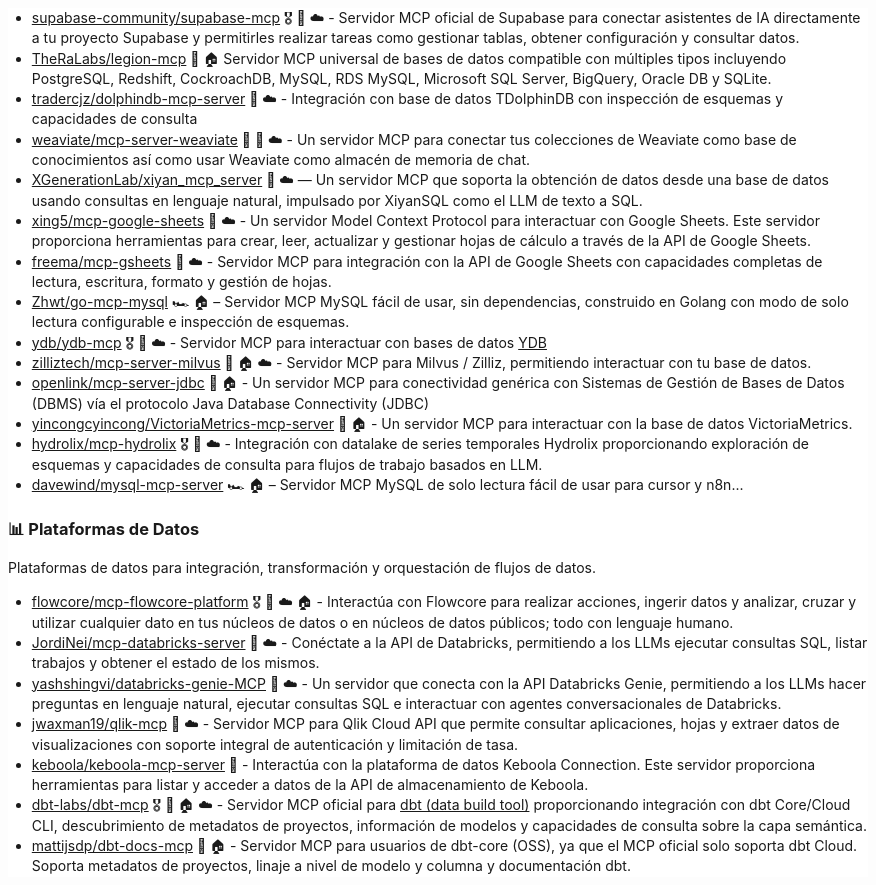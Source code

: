 - [supabase-community/supabase-mcp](https://github.com/supabase-community/supabase-mcp) 🎖️ 📇 ☁️ - Servidor MCP oficial de Supabase para conectar asistentes de IA directamente a tu proyecto Supabase y permitirles realizar tareas como gestionar tablas, obtener configuración y consultar datos.
- [TheRaLabs/legion-mcp](https://github.com/TheRaLabs/legion-mcp) 🐍 🏠 Servidor MCP universal de bases de datos compatible con múltiples tipos incluyendo PostgreSQL, Redshift, CockroachDB, MySQL, RDS MySQL, Microsoft SQL Server, BigQuery, Oracle DB y SQLite.
- [tradercjz/dolphindb-mcp-server](https://github.com/tradercjz/dolphindb-mcp-server) 🐍 ☁️ - Integración con base de datos TDolphinDB con inspección de esquemas y capacidades de consulta
- [weaviate/mcp-server-weaviate](https://github.com/weaviate/mcp-server-weaviate) 🐍 📇 ☁️ - Un servidor MCP para conectar tus colecciones de Weaviate como base de conocimientos así como usar Weaviate como almacén de memoria de chat.
- [XGenerationLab/xiyan_mcp_server](https://github.com/XGenerationLab/xiyan_mcp_server) 📇 ☁️ — Un servidor MCP que soporta la obtención de datos desde una base de datos usando consultas en lenguaje natural, impulsado por XiyanSQL como el LLM de texto a SQL.
- [xing5/mcp-google-sheets](https://github.com/xing5/mcp-google-sheets) 🐍 ☁️ - Un servidor Model Context Protocol para interactuar con Google Sheets. Este servidor proporciona herramientas para crear, leer, actualizar y gestionar hojas de cálculo a través de la API de Google Sheets.
- [freema/mcp-gsheets](https://github.com/freema/mcp-gsheets) 📇 ☁️ - Servidor MCP para integración con la API de Google Sheets con capacidades completas de lectura, escritura, formato y gestión de hojas.
- [Zhwt/go-mcp-mysql](https://github.com/Zhwt/go-mcp-mysql) 🏎️ 🏠 – Servidor MCP MySQL fácil de usar, sin dependencias, construido en Golang con modo de solo lectura configurable e inspección de esquemas.
- [ydb/ydb-mcp](https://github.com/ydb-platform/ydb-mcp) 🎖️ 🐍 ☁️ - Servidor MCP para interactuar con bases de datos [YDB](https://ydb.tech)
- [zilliztech/mcp-server-milvus](https://github.com/zilliztech/mcp-server-milvus) 🐍 🏠 ☁️ - Servidor MCP para Milvus / Zilliz, permitiendo interactuar con tu base de datos.
- [openlink/mcp-server-jdbc](https://github.com/OpenLinkSoftware/mcp-jdbc-server) 🐍 🏠 - Un servidor MCP para conectividad genérica con Sistemas de Gestión de Bases de Datos (DBMS) vía el protocolo Java Database Connectivity (JDBC)
- [yincongcyincong/VictoriaMetrics-mcp-server](https://github.com/yincongcyincong/VictoriaMetrics-mcp-server) 🐍 🏠 - Un servidor MCP para interactuar con la base de datos VictoriaMetrics.
- [hydrolix/mcp-hydrolix](https://github.com/hydrolix/mcp-hydrolix) 🎖️ 🐍 ☁️ - Integración con datalake de series temporales Hydrolix proporcionando exploración de esquemas y capacidades de consulta para flujos de trabajo basados en LLM.
- [davewind/mysql-mcp-server](https://github.com/dave-wind/mysql-mcp-server) 🏎️ 🏠 – Servidor MCP MySQL de solo lectura fácil de usar para cursor y n8n...


### 📊 <a name="data-platforms"></a>Plataformas de Datos

Plataformas de datos para integración, transformación y orquestación de flujos de datos.

- [flowcore/mcp-flowcore-platform](https://github.com/flowcore-io/mcp-flowcore-platform) 🎖️ 📇 ☁️ 🏠 - Interactúa con Flowcore para realizar acciones, ingerir datos y analizar, cruzar y utilizar cualquier dato en tus núcleos de datos o en núcleos de datos públicos; todo con lenguaje humano.
- [JordiNei/mcp-databricks-server](https://github.com/JordiNeil/mcp-databricks-server) 🐍 ☁️ - Conéctate a la API de Databricks, permitiendo a los LLMs ejecutar consultas SQL, listar trabajos y obtener el estado de los mismos.
- [yashshingvi/databricks-genie-MCP](https://github.com/yashshingvi/databricks-genie-MCP) 🐍 ☁️ - Un servidor que conecta con la API Databricks Genie, permitiendo a los LLMs hacer preguntas en lenguaje natural, ejecutar consultas SQL e interactuar con agentes conversacionales de Databricks.
- [jwaxman19/qlik-mcp](https://github.com/jwaxman19/qlik-mcp) 📇 ☁️ - Servidor MCP para Qlik Cloud API que permite consultar aplicaciones, hojas y extraer datos de visualizaciones con soporte integral de autenticación y limitación de tasa.
- [keboola/keboola-mcp-server](https://github.com/keboola/keboola-mcp-server) 🐍 - Interactúa con la plataforma de datos Keboola Connection. Este servidor proporciona herramientas para listar y acceder a datos de la API de almacenamiento de Keboola.
- [dbt-labs/dbt-mcp](https://github.com/dbt-labs/dbt-mcp) 🎖️ 🐍 🏠 ☁️ - Servidor MCP oficial para [dbt (data build tool)](https://www.getdbt.com/product/what-is-dbt) proporcionando integración con dbt Core/Cloud CLI, descubrimiento de metadatos de proyectos, información de modelos y capacidades de consulta sobre la capa semántica.
- [mattijsdp/dbt-docs-mcp](https://github.com/mattijsdp/dbt-docs-mcp) 🐍 🏠 - Servidor MCP para usuarios de dbt-core (OSS), ya que el MCP oficial solo soporta dbt Cloud. Soporta metadatos de proyectos, linaje a nivel de modelo y columna y documentación dbt.